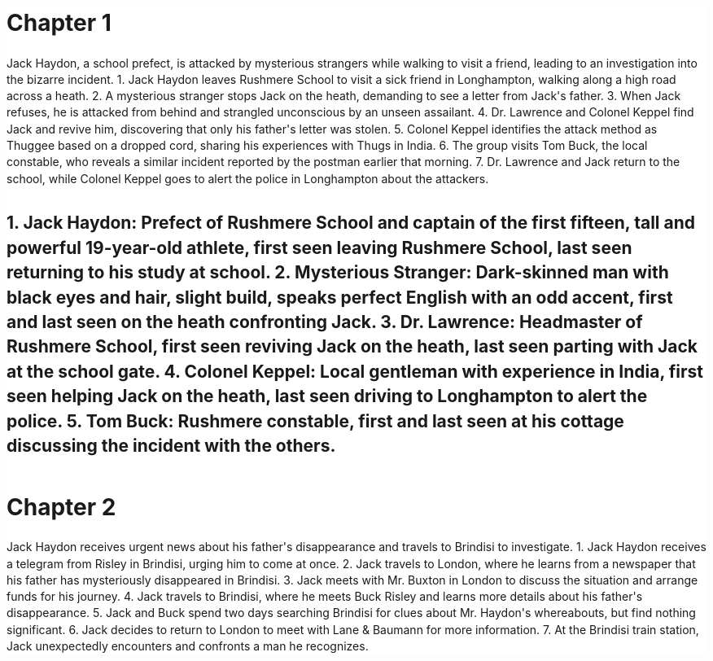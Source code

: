 # Chapter 1
<synopsis>
Jack Haydon, a school prefect, is attacked by mysterious strangers while walking to visit a friend, leading to an investigation into the bizarre incident.
</synopsis>

<events>
1. Jack Haydon leaves Rushmere School to visit a sick friend in Longhampton, walking along a high road across a heath.
2. A mysterious stranger stops Jack on the heath, demanding to see a letter from Jack's father.
3. When Jack refuses, he is attacked from behind and strangled unconscious by an unseen assailant.
4. Dr. Lawrence and Colonel Keppel find Jack and revive him, discovering that only his father's letter was stolen.
5. Colonel Keppel identifies the attack method as Thuggee based on a dropped cord, sharing his experiences with Thugs in India.
6. The group visits Tom Buck, the local constable, who reveals a similar incident reported by the postman earlier that morning.
7. Dr. Lawrence and Jack return to the school, while Colonel Keppel goes to alert the police in Longhampton about the attackers.
</events>

<characters>1. Jack Haydon: Prefect of Rushmere School and captain of the first fifteen, tall and powerful 19-year-old athlete, first seen leaving Rushmere School, last seen returning to his study at school.
2. Mysterious Stranger: Dark-skinned man with black eyes and hair, slight build, speaks perfect English with an odd accent, first and last seen on the heath confronting Jack.
3. Dr. Lawrence: Headmaster of Rushmere School, first seen reviving Jack on the heath, last seen parting with Jack at the school gate.
4. Colonel Keppel: Local gentleman with experience in India, first seen helping Jack on the heath, last seen driving to Longhampton to alert the police.
5. Tom Buck: Rushmere constable, first and last seen at his cottage discussing the incident with the others.</characters>
----------------
# Chapter 2
<synopsis>
Jack Haydon receives urgent news about his father's disappearance and travels to Brindisi to investigate.
</synopsis>

<events>
1. Jack Haydon receives a telegram from Risley in Brindisi, urging him to come at once.
2. Jack travels to London, where he learns from a newspaper that his father has mysteriously disappeared in Brindisi.
3. Jack meets with Mr. Buxton in London to discuss the situation and arrange funds for his journey.
4. Jack travels to Brindisi, where he meets Buck Risley and learns more details about his father's disappearance.
5. Jack and Buck spend two days searching Brindisi for clues about Mr. Haydon's whereabouts, but find nothing significant.
6. Jack decides to return to London to meet with Lane & Baumann for more information.
7. At the Brindisi train station, Jack unexpectedly encounters and confronts a man he recognizes.
</events>
